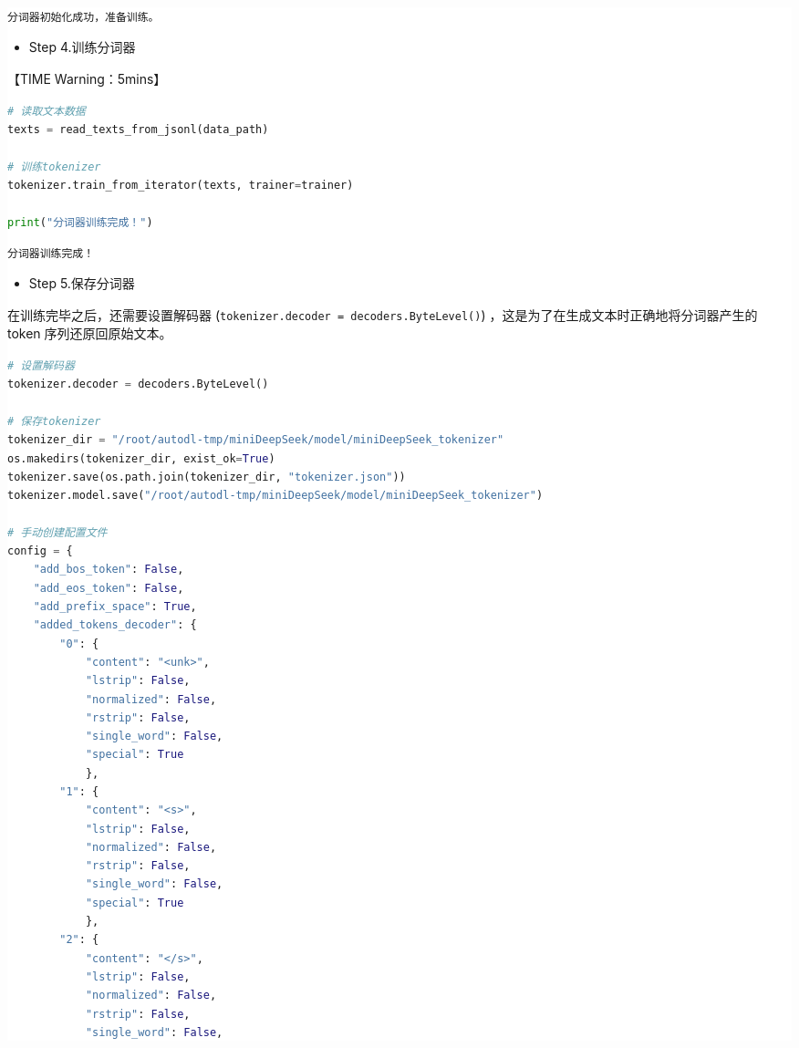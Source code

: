```python
```

    分词器初始化成功，准备训练。


- Step 4.训练分词器

【TIME Warning：5mins】


```python
# 读取文本数据
texts = read_texts_from_jsonl(data_path)

# 训练tokenizer
tokenizer.train_from_iterator(texts, trainer=trainer)

print("分词器训练完成！")
```

    
    
    
    分词器训练完成！


- Step 5.保存分词器

在训练完毕之后，还需要设置解码器 (`tokenizer.decoder = decoders.ByteLevel()`) ，这是为了在生成文本时正确地将分词器产生的 token 序列还原回原始文本。


```python
# 设置解码器
tokenizer.decoder = decoders.ByteLevel()

# 保存tokenizer
tokenizer_dir = "/root/autodl-tmp/miniDeepSeek/model/miniDeepSeek_tokenizer"
os.makedirs(tokenizer_dir, exist_ok=True)
tokenizer.save(os.path.join(tokenizer_dir, "tokenizer.json"))
tokenizer.model.save("/root/autodl-tmp/miniDeepSeek/model/miniDeepSeek_tokenizer")

# 手动创建配置文件
config = {
    "add_bos_token": False,
    "add_eos_token": False,
    "add_prefix_space": True,
    "added_tokens_decoder": {
        "0": {
            "content": "<unk>",
            "lstrip": False,
            "normalized": False,
            "rstrip": False,
            "single_word": False,
            "special": True
            },
        "1": {
            "content": "<s>",
            "lstrip": False,
            "normalized": False,
            "rstrip": False,
            "single_word": False,
            "special": True
            },
        "2": {
            "content": "</s>",
            "lstrip": False,
            "normalized": False,
            "rstrip": False,
            "single_word": False,
```
